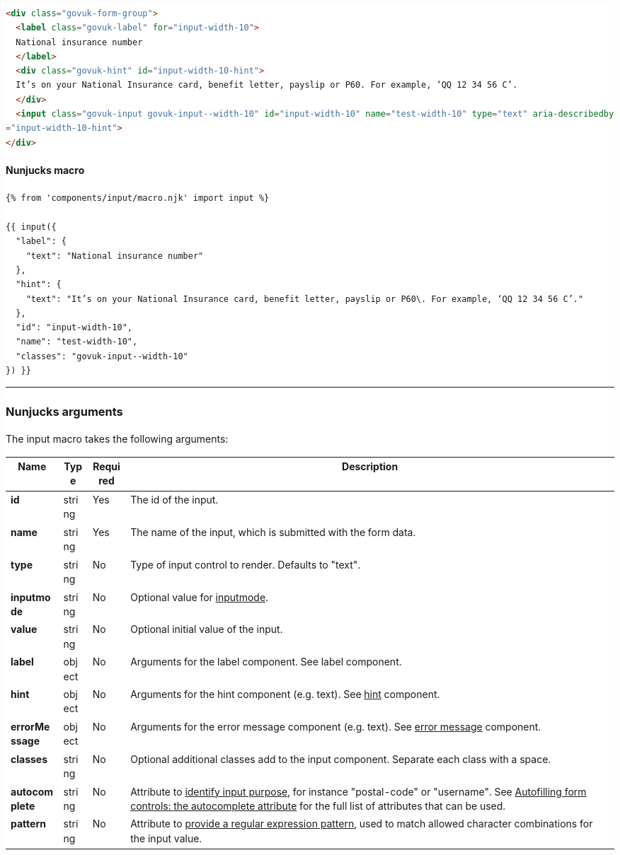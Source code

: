 ```html
<div class="govuk-form-group">
  <label class="govuk-label" for="input-width-10">
  National insurance number
  </label>
  <div class="govuk-hint" id="input-width-10-hint">
  It’s on your National Insurance card, benefit letter, payslip or P60. For example, ‘QQ 12 34 56 C’.
  </div>
  <input class="govuk-input govuk-input--width-10" id="input-width-10" name="test-width-10" type="text" aria-describedby="input-width-10-hint">
</div>
```

#### Nunjucks macro

```
{% from 'components/input/macro.njk' import input %}

{{ input({
  "label": {
    "text": "National insurance number"
  },
  "hint": {
    "text": "It’s on your National Insurance card, benefit letter, payslip or P60\. For example, ‘QQ 12 34 56 C’."
  },
  "id": "input-width-10",
  "name": "test-width-10",
  "classes": "govuk-input--width-10"
}) }}
```

---

### Nunjucks arguments

The input macro takes the following arguments:

| Name             | Type    | Required | Description                                                                                                                                                                                                                                                                                                                                               |
| ---------------- | ------- | -------- | --------------------------------------------------------------------------------------------------------------------------------------------------------------------------------------------------------------------------------------------------------------------------------------------------------------------------------------------------------- |
| **id**           | string  | Yes      | The id of the input.                                                                                                                                                                                                                                                                                                                                      |
| **name**         | string  | Yes      | The name of the input, which is submitted with the form data.                                                                                                                                                                                                                                                                                             |
| **type**         | string  | No       | Type of input control to render. Defaults to "text".                                                                                                                                                                                                                                                                                                      |
| **inputmode**    | string  | No       | Optional value for [inputmode](https://developer.mozilla.org/en-US/docs/Web/HTML/Global_attributes/inputmode).                                                                                                                                                                                                                                            |
| **value**        | string  | No       | Optional initial value of the input.                                                                                                                                                                                                                                                                                                                      |
| **label**        | object  | No       | Arguments for the label component. See label component.                                                                                                                                                                                                                                                                                                   |
| **hint**         | object  | No       | Arguments for the hint component (e.g. text). See [hint](https://github.com/nhsuk/nhsuk-frontend/tree/master/packages/components/hint) component.                                                                                                                                                                                                         |
| **errorMessage** | object  | No       | Arguments for the error message component (e.g. text). See [error message](https://github.com/nhsuk/nhsuk-frontend/tree/master/packages/components/error-message) component.                                                                                                                                                                              |
| **classes**      | string  | No       | Optional additional classes add to the input component. Separate each class with a space.                                                                                                                                                                                                                                                                 |
| **autocomplete** | string  | No       | Attribute to [identify input purpose](https://www.w3.org/WAI/WCAG21/Understanding/identify-input-purpose.html), for instance "postal-code" or "username". See [Autofilling form controls: the autocomplete attribute](https://html.spec.whatwg.org/multipage/form-control-infrastructure.html#autofill) for the full list of attributes that can be used. |
| **pattern**      | string  | No       | Attribute to [provide a regular expression pattern](https://www.w3.org/TR/html51/sec-forms.html#the-pattern-attribute), used to match allowed character combinations for the input value.                                                                                                                                                                 |